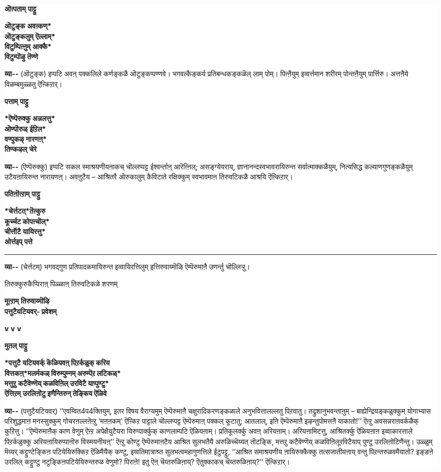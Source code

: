 **ऒऩ्पताम्** **पाट्टु**

**ऒटुङ्क** **अवऩ्कण्\*  
ऒटुङ्कलुम्** **ऎल्लाम्\*  
विटुम्पिऩ्ऩुम्** **आक्कै\*  
विटुम्पॊऴु** **तॆण्णे**

**व्या--** (ऒटुङ्क) इप्पटि अवऩ् पक्कलिले कर्णङ्कळै ऒटुङ्कप्पण्णवे। भगवत्कैङ्कर्य प्रतिबन्धकङ्कळॆल् लाम् पोम्। पिऩ्ऩैयुम् इव्वर्त्तमान शरीरम् पोन्तऩैयुम् पार्त्तिरु।
अत्तऩैये विळम्बमुळ्ळतु ऎऩ्किऱार्।

**पत्ताम्** **पाट्टु**

**\*ऎण्पॆरुक्कु** **अन्नलत्तु\*  
ऒण्पॊरुळ्** **ईऱिल\*  
वण्पुकऴ्** **नारणऩ्\*  
तिण्कऴल्** **चेरे**

**व्या--** (ऎण्पॆरुक्कु) इप्पटि सकल स्माश्रयणीयऩाकच् चॊल्लप्पट्ट ईश्वर्न्ताऩ् आरॆऩ्ऩिल्; असङ्ग्येयराय्, ज्ञानानन्दस्वभावरायिरुन्त सर्वात्माक्कळैयुम्, नित्यसिद्ध कल्याणगुणङ्कळैयुम् उटैयऩायिरुन्त नारायणऩ्। अवऩुटैय – आश्रितरै ऒरुकालुम् कैविटाते रक्षिक्कुम् स्वभावमाऩ तिरुवटिकळै आश्रयि ऎऩ्किऱार्।

**पतिऩॊऩ्ऱाम्** **पाट्टु**

**\*चेर्त्तटत्\*तॆऩ्कुरु  
कूर्च्चट कोपऩ्चॊल्\*  
चीर्त्तॊटै** **यायिरत्तु\*  
ओर्त्तइप्** **पत्ते**

******

**व्या--** (चेर्त्तटम्) भगवद्गुण प्रतिपादकमायिरुन्त इव्वायिरत्तिलुम् इत्तिरुवाय्मॊऴि ऎम्पॆरुमाऩै उणर्न्तु चॊल्लिऱ्ऱु।

तिरुक्कुरुकैप्पिराऩ् पिळ्ळाऩ् तिरुवटिकळे शरणम्

**मूऩ्ऱाम्** **तिरुवाय्मॊऴि  
पत्तुटैयटियवर्- प्रवेशम्**

**v** **v** **v**

**मुतल्** **पाट्टु**

**\*पत्तुटै** **यटियवर्क् कॆळियवऩ् पिऱर्कळुक् करिय  
वित्तकऩ्\*मलर्मकळ् विरुम्पुम्नम् अरुम्पॆऱ लटिकळ्\*  
मत्तुऱु** **कटैवॆण्णॆय् कळविऩिल् उरविटै याप्पुण्टु\*  
ऎत्तिऱम्** **उरलिऩॊटु इणैन्तिरुन् तेङ्किय ऎळिवे**

**व्या--** (पत्तुटैयटियवर्) ‘’एवम्वित4प4क्तियुम्, इतर विषय वैराग्यमुम् ऎम्पॆरुमाऩै चक्षुरादिकरणङ्कळाले अनुभवित्तालल्लतु पिऱवातु। तद्रुशानुभवन्ताऩुम् – बाह्येन्द्रियङ्कळुक्कुम् योगाभ्यास परिशुद्धमाऩ मनस्सुक्कुम् गोचरऩल्लऩॆऩ्ऱु ‘मऩऩकम्’ ऎऩ्किऱ पाट्टाले चॊल्लप्पट्ट ऎम्पॆरुमाऩ् पक्कल् कूटातु; आतलाल्, इऩि ऎम्पॆरुमाऩै इऴन्तुपोमत्तऩै याकातो!’’ ऎऩ्ऱु अवसन्नराऩवर्कळैक् कुऱित्तु। ‘’ऎम्पॆरुमाऩैक् काण वेणुम् ऎऩ्ऱ अपेक्षैयुटैयरा यिरुप्पार्क्कुक् काणलाम्पटि ऎळियऩाम्। प्रतिकूलर्क्कु अवऩ् अरियऩाम्। अरियऩामिटत्तु, आश्रितर्क्कु ऎळियऩाऩ इव्वाकारत्ताले पिऱर्कळुक्कु अरियऩायिरुप्पाऩॊरु विस्मयनीयऩ्’’ ऎऩ्ऱु कॊण्टु ऎम्पॆरुमाऩटैय आश्रित सुलभतैयै अरुळिच्चॆय्यत् तॊटङ्कि, मत्तऱु कटैवॆण्णॆय् कळविऩिलूरविटैयाप् पुण्टु उरलिऩोटिणैन्तु। उळ्ळुम् मॆय्यर् कट्टुण्टेङ्किऩ पटियेयिरुक्किऱ ऎळिमैयैक् कण्टु, इव्वतिमात्राश्र्त सुलभत्वमहागुणत्तिले ईटुपट्टु, ‘’आश्रित समाश्रयणीय ऩायिरुक्कैक्कु तत्सजातीयऩाय् वन्तु पिऱन्तरुळवमैयातो? इङ्ङऩे उरलिल् कट्टुण्टु नटुङ्किऩपटियेयिरुन्तरुळ वेणुमो? पिराऩे! इतु ऎऩ् चॆय्तरुळिऩाय्? ऎतुक्काकच् चॆय्तरुळिऩाय्?’’ ऎऩ्किऱार्।

